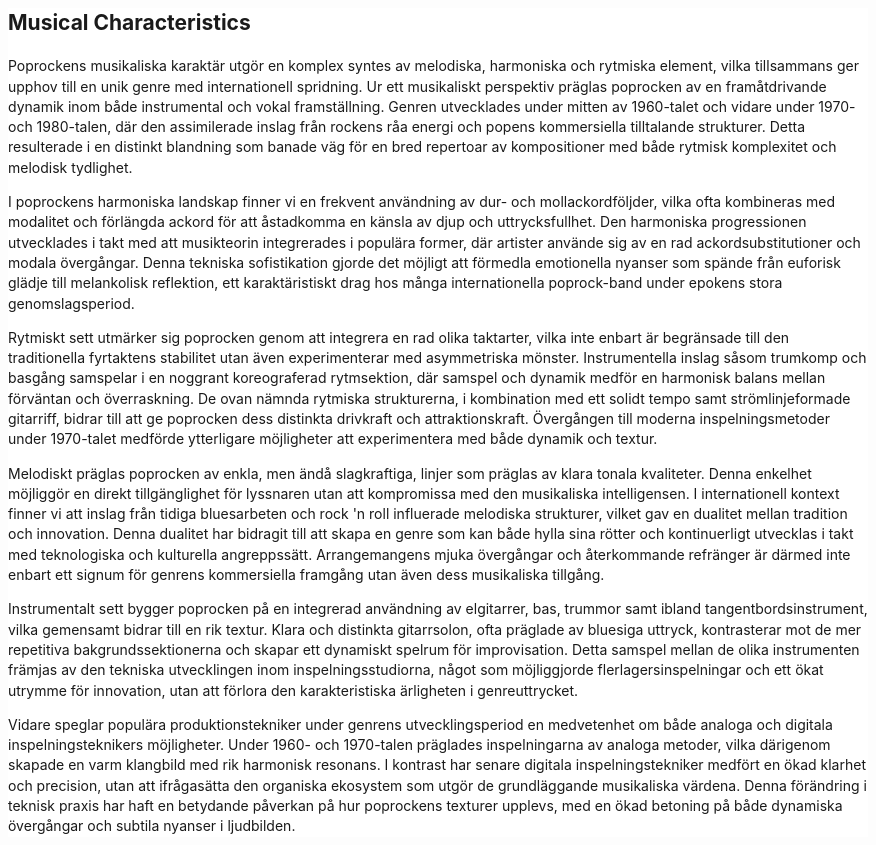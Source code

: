 ## Musical Characteristics

Poprockens musikaliska karaktär utgör en komplex syntes av melodiska, harmoniska och rytmiska
element, vilka tillsammans ger upphov till en unik genre med internationell spridning. Ur ett
musikaliskt perspektiv präglas poprocken av en framåtdrivande dynamik inom både instrumental och
vokal framställning. Genren utvecklades under mitten av 1960-talet och vidare under 1970- och
1980-talen, där den assimilerade inslag från rockens råa energi och popens kommersiella tilltalande
strukturer. Detta resulterade i en distinkt blandning som banade väg för en bred repertoar av
kompositioner med både rytmisk komplexitet och melodisk tydlighet.

I poprockens harmoniska landskap finner vi en frekvent användning av dur- och mollackordföljder,
vilka ofta kombineras med modalitet och förlängda ackord för att åstadkomma en känsla av djup och
uttrycksfullhet. Den harmoniska progressionen utvecklades i takt med att musikteorin integrerades i
populära former, där artister använde sig av en rad ackordsubstitutioner och modala övergångar.
Denna tekniska sofistikation gjorde det möjligt att förmedla emotionella nyanser som spände från
euforisk glädje till melankolisk reflektion, ett karaktäristiskt drag hos många internationella
poprock-band under epokens stora genomslagsperiod.

Rytmiskt sett utmärker sig poprocken genom att integrera en rad olika taktarter, vilka inte enbart
är begränsade till den traditionella fyrtaktens stabilitet utan även experimenterar med asymmetriska
mönster. Instrumentella inslag såsom trumkomp och basgång samspelar i en noggrant koreograferad
rytmsektion, där samspel och dynamik medför en harmonisk balans mellan förväntan och överraskning.
De ovan nämnda rytmiska strukturerna, i kombination med ett solidt tempo samt strömlinjeformade
gitarriff, bidrar till att ge poprocken dess distinkta drivkraft och attraktionskraft. Övergången
till moderna inspelningsmetoder under 1970-talet medförde ytterligare möjligheter att experimentera
med både dynamik och textur.

Melodiskt präglas poprocken av enkla, men ändå slagkraftiga, linjer som präglas av klara tonala
kvaliteter. Denna enkelhet möjliggör en direkt tillgänglighet för lyssnaren utan att kompromissa med
den musikaliska intelligensen. I internationell kontext finner vi att inslag från tidiga
bluesarbeten och rock 'n roll influerade melodiska strukturer, vilket gav en dualitet mellan
tradition och innovation. Denna dualitet har bidragit till att skapa en genre som kan både hylla
sina rötter och kontinuerligt utvecklas i takt med teknologiska och kulturella angreppssätt.
Arrangemangens mjuka övergångar och återkommande refränger är därmed inte enbart ett signum för
genrens kommersiella framgång utan även dess musikaliska tillgång.

Instrumentalt sett bygger poprocken på en integrerad användning av elgitarrer, bas, trummor samt
ibland tangentbordsinstrument, vilka gemensamt bidrar till en rik textur. Klara och distinkta
gitarrsolon, ofta präglade av bluesiga uttryck, kontrasterar mot de mer repetitiva
bakgrundssektionerna och skapar ett dynamiskt spelrum för improvisation. Detta samspel mellan de
olika instrumenten främjas av den tekniska utvecklingen inom inspelningsstudiorna, något som
möjliggjorde flerlagersinspelningar och ett ökat utrymme för innovation, utan att förlora den
karakteristiska ärligheten i genreuttrycket.

Vidare speglar populära produktionstekniker under genrens utvecklingsperiod en medvetenhet om både
analoga och digitala inspelningsteknikers möjligheter. Under 1960- och 1970-talen präglades
inspelningarna av analoga metoder, vilka därigenom skapade en varm klangbild med rik harmonisk
resonans. I kontrast har senare digitala inspelningstekniker medfört en ökad klarhet och precision,
utan att ifrågasätta den organiska ekosystem som utgör de grundläggande musikaliska värdena. Denna
förändring i teknisk praxis har haft en betydande påverkan på hur poprockens texturer upplevs, med
en ökad betoning på både dynamiska övergångar och subtila nyanser i ljudbilden.
